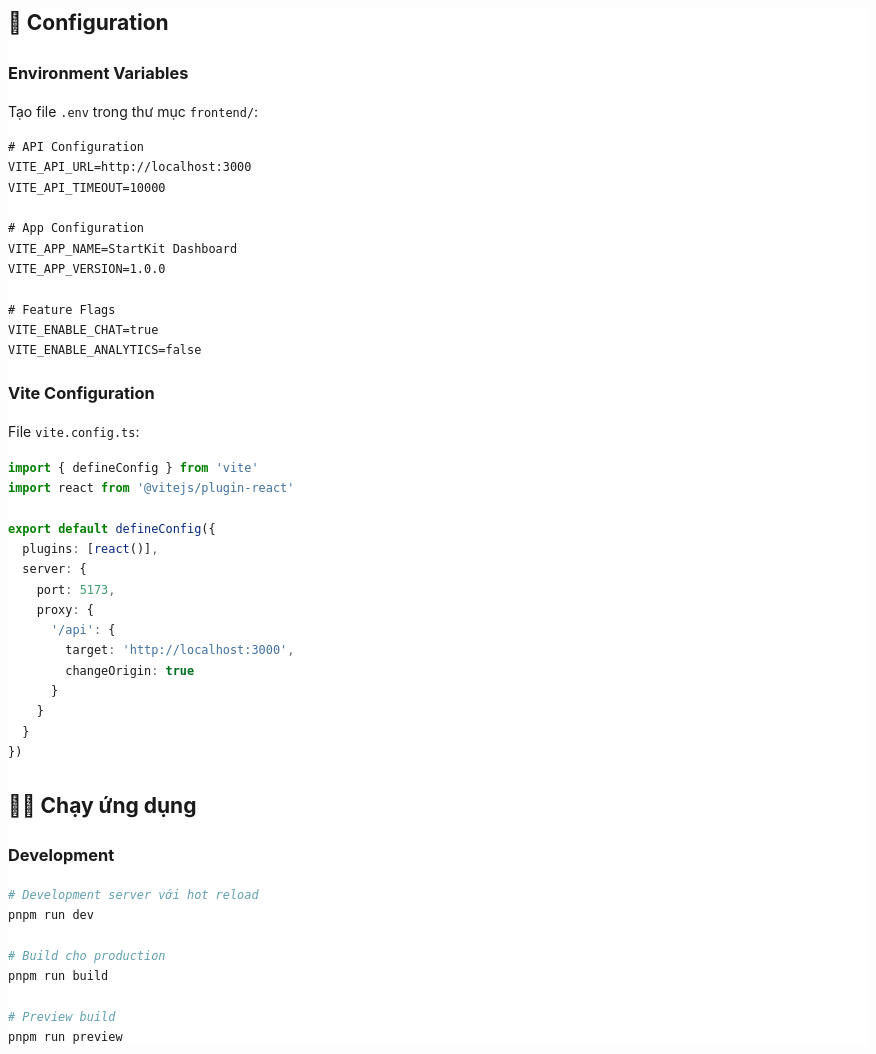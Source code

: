 ## 🔧 Configuration

### Environment Variables

Tạo file `.env` trong thư mục `frontend/`:

```env
# API Configuration
VITE_API_URL=http://localhost:3000
VITE_API_TIMEOUT=10000

# App Configuration
VITE_APP_NAME=StartKit Dashboard
VITE_APP_VERSION=1.0.0

# Feature Flags
VITE_ENABLE_CHAT=true
VITE_ENABLE_ANALYTICS=false
```

### Vite Configuration

File `vite.config.ts`:
```typescript
import { defineConfig } from 'vite'
import react from '@vitejs/plugin-react'

export default defineConfig({
  plugins: [react()],
  server: {
    port: 5173,
    proxy: {
      '/api': {
        target: 'http://localhost:3000',
        changeOrigin: true
      }
    }
  }
})
```

## 🏃‍♂️ Chạy ứng dụng

### Development

```bash
# Development server với hot reload
pnpm run dev

# Build cho production
pnpm run build

# Preview build
pnpm run preview
```
